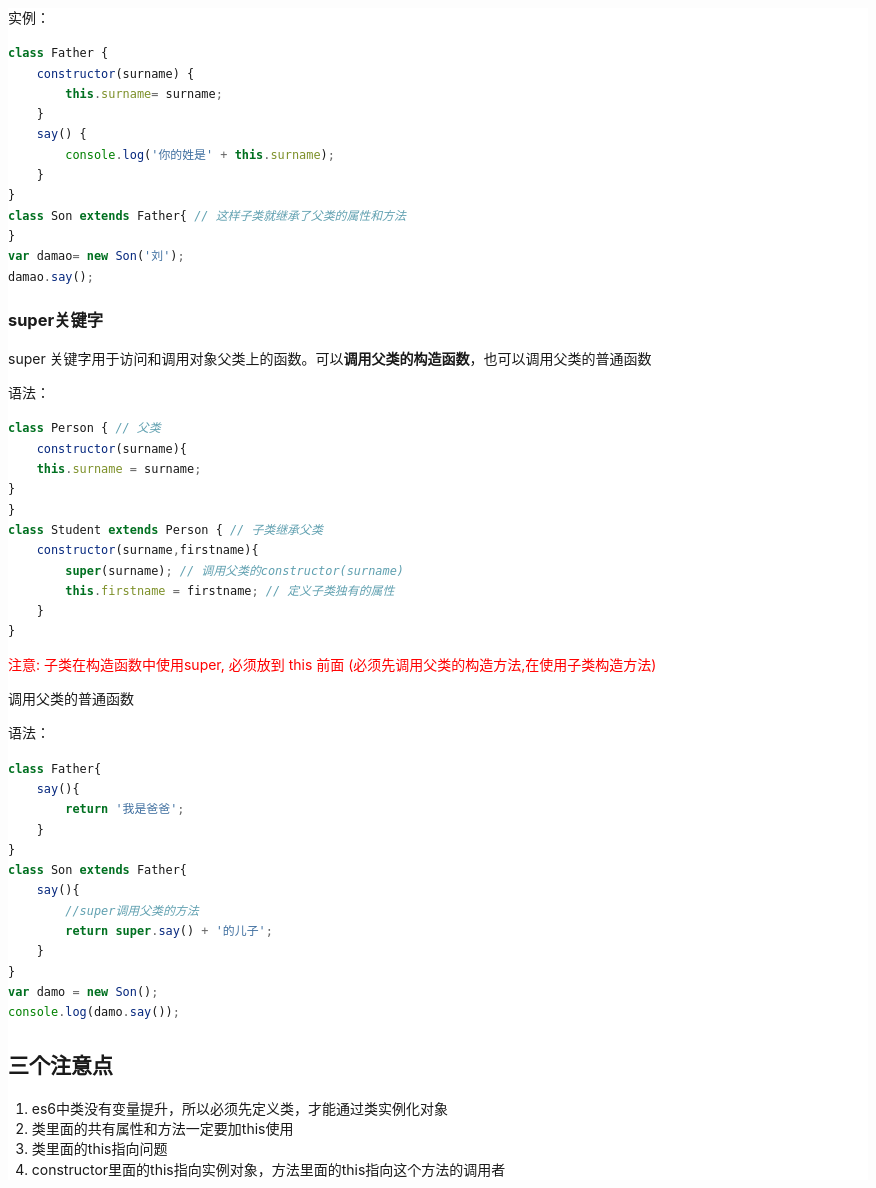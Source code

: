 实例：

```javascript
class Father {
    constructor(surname) {
    	this.surname= surname;
    }
    say() {
    	console.log('你的姓是' + this.surname);
    }
}
class Son extends Father{ // 这样子类就继承了父类的属性和方法
}
var damao= new Son('刘');
damao.say();
```

### super关键字

super 关键字用于访问和调用对象父类上的函数。可以**调用父类的构造函数**，也可以调用父类的普通函数

语法：

```javascript
class Person { // 父类
    constructor(surname){
    this.surname = surname;
}
}
class Student extends Person { // 子类继承父类
    constructor(surname,firstname){
        super(surname); // 调用父类的constructor(surname)
        this.firstname = firstname; // 定义子类独有的属性
	}
}
```

<font color=red>注意: 子类在构造函数中使用super, 必须放到 this 前面 (必须先调用父类的构造方法,在使用子类构造方法)</font>

调用父类的普通函数

语法：

```javascript
class Father{
	say(){
		return '我是爸爸';
	}
}
class Son extends Father{
	say(){
		//super调用父类的方法
		return super.say() + '的儿子';
	}
}
var damo = new Son();
console.log(damo.say());
```

## 三个注意点

1. es6中类没有变量提升，所以必须先定义类，才能通过类实例化对象
2. 类里面的共有属性和方法一定要加this使用
3. 类里面的this指向问题
4. constructor里面的this指向实例对象，方法里面的this指向这个方法的调用者

